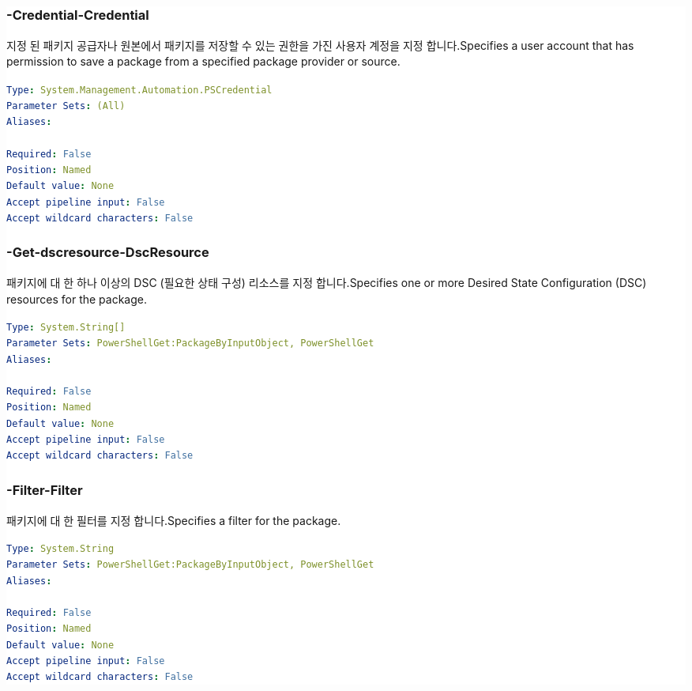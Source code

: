 ### <span data-ttu-id="3a69b-153">-Credential</span><span class="sxs-lookup"><span data-stu-id="3a69b-153">-Credential</span></span>

<span data-ttu-id="3a69b-154">지정 된 패키지 공급자나 원본에서 패키지를 저장할 수 있는 권한을 가진 사용자 계정을 지정 합니다.</span><span class="sxs-lookup"><span data-stu-id="3a69b-154">Specifies a user account that has permission to save a package from a specified package provider or source.</span></span>

```yaml
Type: System.Management.Automation.PSCredential
Parameter Sets: (All)
Aliases:

Required: False
Position: Named
Default value: None
Accept pipeline input: False
Accept wildcard characters: False
```

### <span data-ttu-id="3a69b-155">-Get-dscresource</span><span class="sxs-lookup"><span data-stu-id="3a69b-155">-DscResource</span></span>

<span data-ttu-id="3a69b-156">패키지에 대 한 하나 이상의 DSC (필요한 상태 구성) 리소스를 지정 합니다.</span><span class="sxs-lookup"><span data-stu-id="3a69b-156">Specifies one or more Desired State Configuration (DSC) resources for the package.</span></span>

```yaml
Type: System.String[]
Parameter Sets: PowerShellGet:PackageByInputObject, PowerShellGet
Aliases:

Required: False
Position: Named
Default value: None
Accept pipeline input: False
Accept wildcard characters: False
```

### <span data-ttu-id="3a69b-157">-Filter</span><span class="sxs-lookup"><span data-stu-id="3a69b-157">-Filter</span></span>

<span data-ttu-id="3a69b-158">패키지에 대 한 필터를 지정 합니다.</span><span class="sxs-lookup"><span data-stu-id="3a69b-158">Specifies a filter for the package.</span></span>

```yaml
Type: System.String
Parameter Sets: PowerShellGet:PackageByInputObject, PowerShellGet
Aliases:

Required: False
Position: Named
Default value: None
Accept pipeline input: False
Accept wildcard characters: False
```

